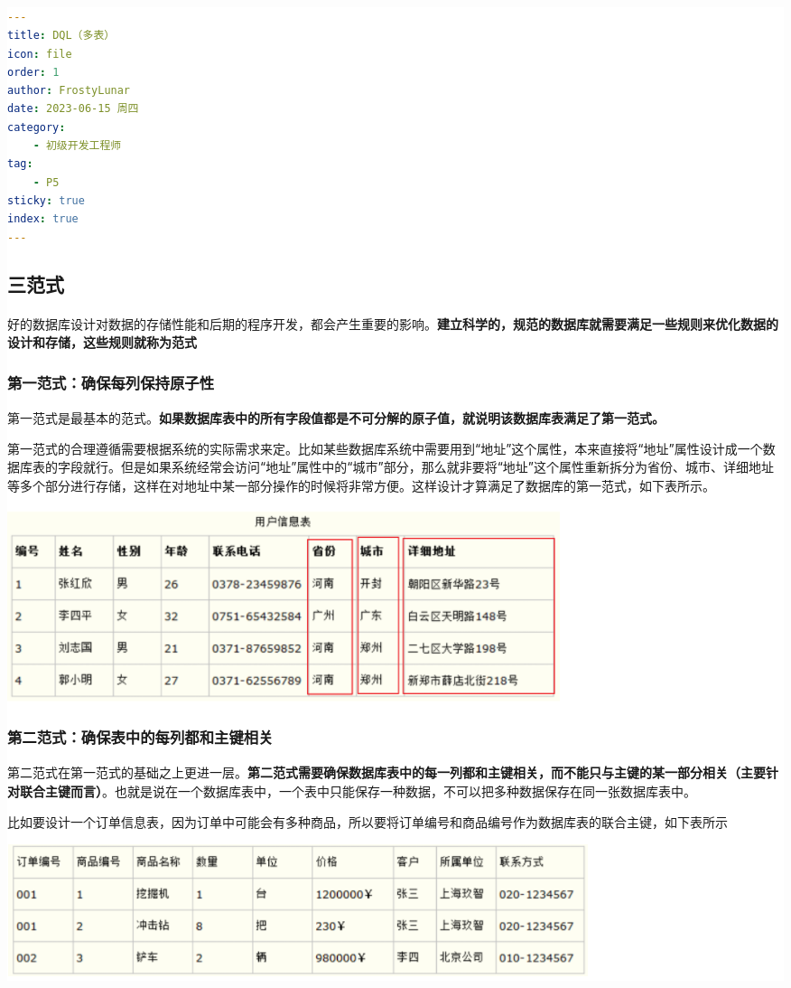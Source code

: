 ```yaml
---
title: DQL（多表）
icon: file
order: 1
author: FrostyLunar
date: 2023-06-15 周四
category:
	- 初级开发工程师
tag:
	- P5
sticky: true
index: true
---
```



## 三范式

好的数据库设计对数据的存储性能和后期的程序开发，都会产生重要的影响。**建立科学的，规范的数据库就需要满足一些规则来优化数据的设计和存储，这些规则就称为范式**

### 第一范式：确保每列保持原子性

第一范式是最基本的范式。**如果数据库表中的所有字段值都是不可分解的原子值，就说明该数据库表满足了第一范式。**

第一范式的合理遵循需要根据系统的实际需求来定。比如某些数据库系统中需要用到“地址”这个属性，本来直接将“地址”属性设计成一个数据库表的字段就行。但是如果系统经常会访问“地址”属性中的“城市”部分，那么就非要将“地址”这个属性重新拆分为省份、城市、详细地址等多个部分进行存储，这样在对地址中某一部分操作的时候将非常方便。这样设计才算满足了数据库的第一范式，如下表所示。

![](./image/image_TMrbjXDbQE.png)

### 第二范式：确保表中的每列都和主键相关

第二范式在第一范式的基础之上更进一层。**第二范式需要确保数据库表中的每一列都和主键相关，而不能只与主键的某一部分相关（主要针对联合主键而言）**。也就是说在一个数据库表中，一个表中只能保存一种数据，不可以把多种数据保存在同一张数据库表中。

比如要设计一个订单信息表，因为订单中可能会有多种商品，所以要将订单编号和商品编号作为数据库表的联合主键，如下表所示

![](./image/image_j9Z0Uev-PE.png)

